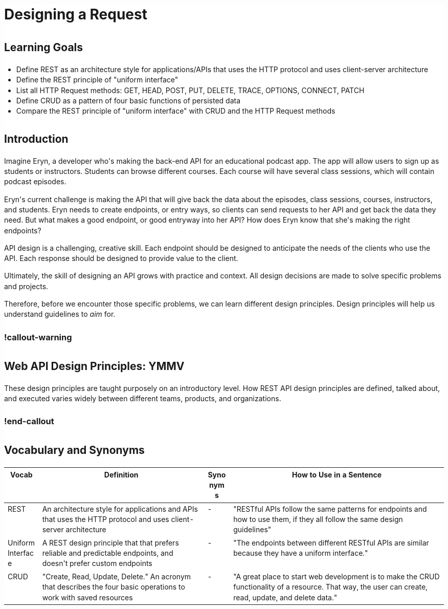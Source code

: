 # Designing a Request

## Learning Goals

- Define REST as an architecture style for applications/APIs that uses the HTTP protocol and uses client-server architecture
- Define the REST principle of "uniform interface"
- List all HTTP Request methods: GET, HEAD, POST, PUT, DELETE, TRACE, OPTIONS, CONNECT, PATCH
- Define CRUD as a pattern of four basic functions of persisted data
- Compare the REST principle of "uniform interface" with CRUD and the HTTP Request methods

## Introduction

Imagine Eryn, a developer who's making the back-end API for an educational podcast app. The app will allow users to sign up as students or instructors. Students can browse different courses. Each course will have several class sessions, which will contain podcast episodes.

Eryn's current challenge is making the API that will give back the data about the episodes, class sessions, courses, instructors, and students. Eryn needs to create endpoints, or entry ways, so clients can send requests to her API and get back the data they need. But what makes a good endpoint, or good entryway into her API? How does Eryn know that she's making the right endpoints?

API design is a challenging, creative skill. Each endpoint should be designed to anticipate the needs of the clients who use the API. Each response should be designed to provide value to the client.

Ultimately, the skill of designing an API grows with practice and context. All design decisions are made to solve specific problems and projects.

Therefore, before we encounter those specific problems, we can learn different design principles. Design principles will help us understand guidelines to _aim_ for.

### !callout-warning

## Web API Design Principles: YMMV

These design principles are taught purposely on an introductory level. How REST API design principles are defined, talked about, and executed varies widely between different teams, products, and organizations.

### !end-callout

## Vocabulary and Synonyms

| Vocab             | Definition                                                                                                        | Synonyms | How to Use in a Sentence                                                                                                                                |
| ----------------- | ----------------------------------------------------------------------------------------------------------------- | -------- | ------------------------------------------------------------------------------------------------------------------------------------------------------- |
| REST              | An architecture style for applications and APIs that uses the HTTP protocol and uses client-server architecture   | -        | "RESTful APIs follow the same patterns for endpoints and how to use them, if they all follow the same design guidelines"                                |
| Uniform Interface | A REST design principle that that prefers reliable and predictable endpoints, and doesn't prefer custom endpoints | -        | "The endpoints between different RESTful APIs are similar because they have a uniform interface."                                                       |
| CRUD              | "Create, Read, Update, Delete." An acronym that describes the four basic operations to work with saved resources  | -        | "A great place to start web development is to make the CRUD functionality of a resource. That way, the user can create, read, update, and delete data." |
